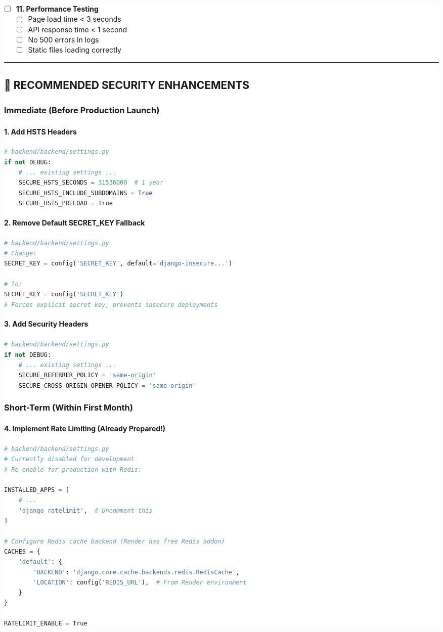 - [ ] **11. Performance Testing**
  - [ ] Page load time < 3 seconds
  - [ ] API response time < 1 second
  - [ ] No 500 errors in logs
  - [ ] Static files loading correctly

---

## 🔧 RECOMMENDED SECURITY ENHANCEMENTS

### Immediate (Before Production Launch)

#### 1. Add HSTS Headers
```python
# backend/backend/settings.py
if not DEBUG:
    # ... existing settings ...
    SECURE_HSTS_SECONDS = 31536000  # 1 year
    SECURE_HSTS_INCLUDE_SUBDOMAINS = True
    SECURE_HSTS_PRELOAD = True
```

#### 2. Remove Default SECRET_KEY Fallback
```python
# backend/backend/settings.py
# Change:
SECRET_KEY = config('SECRET_KEY', default='django-insecure...')

# To:
SECRET_KEY = config('SECRET_KEY')
# Forces explicit secret key, prevents insecure deployments
```

#### 3. Add Security Headers
```python
# backend/backend/settings.py
if not DEBUG:
    # ... existing settings ...
    SECURE_REFERRER_POLICY = 'same-origin'
    SECURE_CROSS_ORIGIN_OPENER_POLICY = 'same-origin'
```

### Short-Term (Within First Month)

#### 4. Implement Rate Limiting (Already Prepared!)
```python
# backend/backend/settings.py
# Currently disabled for development
# Re-enable for production with Redis:

INSTALLED_APPS = [
    # ...
    'django_ratelimit',  # Uncomment this
]

# Configure Redis cache backend (Render has free Redis addon)
CACHES = {
    'default': {
        'BACKEND': 'django.core.cache.backends.redis.RedisCache',
        'LOCATION': config('REDIS_URL'),  # From Render environment
    }
}

RATELIMIT_ENABLE = True
```